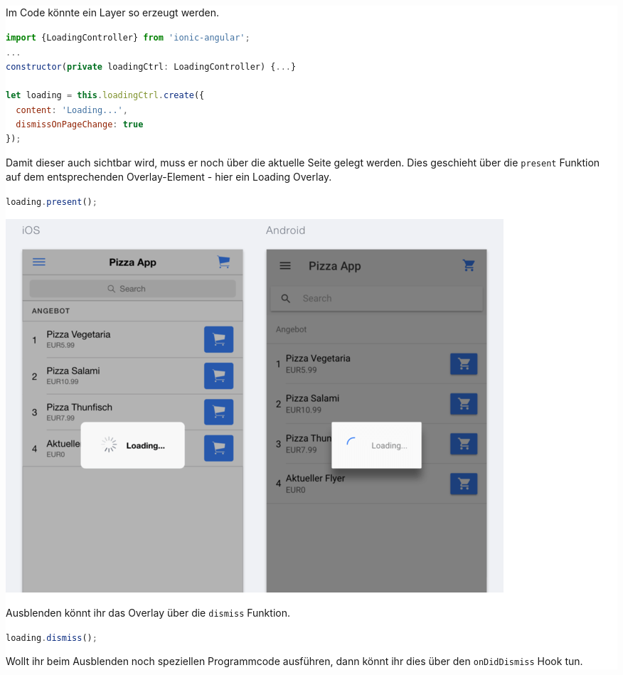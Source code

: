 Im Code könnte ein Layer so erzeugt werden.

```javascript
import {LoadingController} from 'ionic-angular';
...
constructor(private loadingCtrl: LoadingController) {...}

let loading = this.loadingCtrl.create({
  content: 'Loading...',
  dismissOnPageChange: true
});
```

Damit dieser auch sichtbar wird, muss er noch über die aktuelle Seite gelegt werden. Dies geschieht über die `present` Funktion auf dem entsprechenden Overlay-Element - hier ein Loading Overlay.

```javascript
loading.present();
```

![Bild](ionic2-loading.png)

Ausblenden könnt ihr das Overlay über die `dismiss` Funktion.

```javascript
loading.dismiss();
```

Wollt ihr beim Ausblenden noch speziellen Programmcode ausführen, dann könnt ihr dies über den `onDidDismiss` Hook tun.
